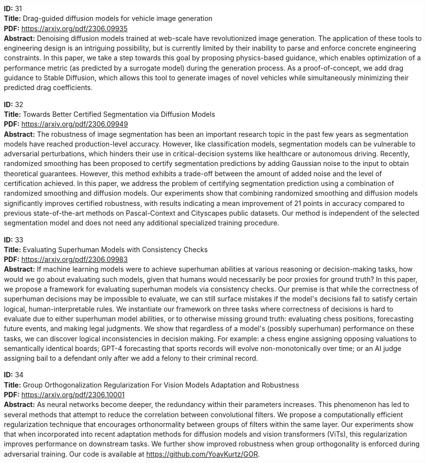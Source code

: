 **ID:** 31  
**Title:** Drag-guided diffusion models for vehicle image generation  
**PDF:** https://arxiv.org/pdf/2306.09935  
**Abstract:** Denoising diffusion models trained at web-scale have revolutionized image generation. The application of these tools to engineering design is an intriguing possibility, but is currently limited by their inability to parse and enforce concrete engineering constraints. In this paper, we take a step towards this goal by proposing physics-based guidance, which enables optimization of a performance metric (as predicted by a surrogate model) during the generation process. As a proof-of-concept, we add drag guidance to Stable Diffusion, which allows this tool to generate images of novel vehicles while simultaneously minimizing their predicted drag coefficients. 

**ID:** 32  
**Title:** Towards Better Certified Segmentation via Diffusion Models  
**PDF:** https://arxiv.org/pdf/2306.09949  
**Abstract:** The robustness of image segmentation has been an important research topic in the past few years as segmentation models have reached production-level accuracy. However, like classification models, segmentation models can be vulnerable to adversarial perturbations, which hinders their use in critical-decision systems like healthcare or autonomous driving. Recently, randomized smoothing has been proposed to certify segmentation predictions by adding Gaussian noise to the input to obtain theoretical guarantees. However, this method exhibits a trade-off between the amount of added noise and the level of certification achieved. In this paper, we address the problem of certifying segmentation prediction using a combination of randomized smoothing and diffusion models. Our experiments show that combining randomized smoothing and diffusion models significantly improves certified robustness, with results indicating a mean improvement of 21 points in accuracy compared to previous state-of-the-art methods on Pascal-Context and Cityscapes public datasets. Our method is independent of the selected segmentation model and does not need any additional specialized training procedure. 

**ID:** 33  
**Title:** Evaluating Superhuman Models with Consistency Checks  
**PDF:** https://arxiv.org/pdf/2306.09983  
**Abstract:** If machine learning models were to achieve superhuman abilities at various reasoning or decision-making tasks, how would we go about evaluating such models, given that humans would necessarily be poor proxies for ground truth? In this paper, we propose a framework for evaluating superhuman models via consistency checks. Our premise is that while the correctness of superhuman decisions may be impossible to evaluate, we can still surface mistakes if the model's decisions fail to satisfy certain logical, human-interpretable rules. We instantiate our framework on three tasks where correctness of decisions is hard to evaluate due to either superhuman model abilities, or to otherwise missing ground truth: evaluating chess positions, forecasting future events, and making legal judgments. We show that regardless of a model's (possibly superhuman) performance on these tasks, we can discover logical inconsistencies in decision making. For example: a chess engine assigning opposing valuations to semantically identical boards; GPT-4 forecasting that sports records will evolve non-monotonically over time; or an AI judge assigning bail to a defendant only after we add a felony to their criminal record. 

**ID:** 34  
**Title:** Group Orthogonalization Regularization For Vision Models Adaptation and  Robustness  
**PDF:** https://arxiv.org/pdf/2306.10001  
**Abstract:** As neural networks become deeper, the redundancy within their parameters increases. This phenomenon has led to several methods that attempt to reduce the correlation between convolutional filters. We propose a computationally efficient regularization technique that encourages orthonormality between groups of filters within the same layer. Our experiments show that when incorporated into recent adaptation methods for diffusion models and vision transformers (ViTs), this regularization improves performance on downstream tasks. We further show improved robustness when group orthogonality is enforced during adversarial training. Our code is available at https://github.com/YoavKurtz/GOR. 
